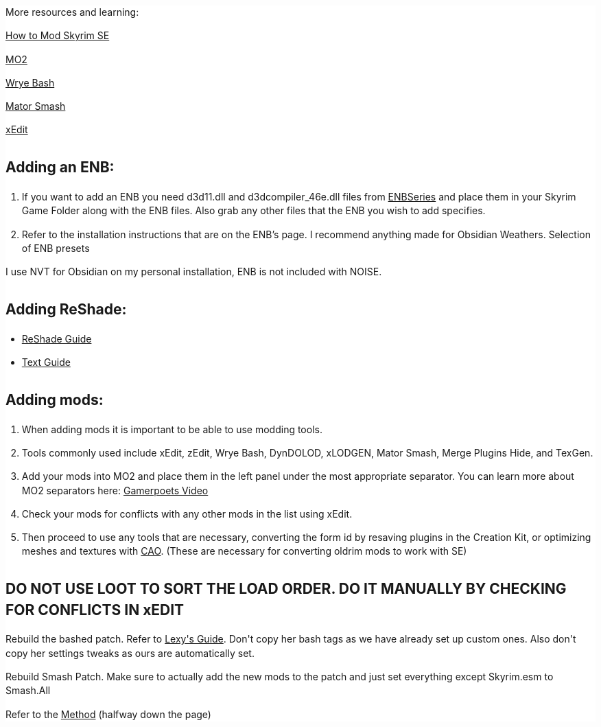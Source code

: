 More resources and learning:

[How to Mod Skyrim SE](https://www.youtube.com/playlist?list=PLlN8weLk86XgJIZXTEPEcU1b6dzA_eJSB)

[MO2](https://www.youtube.com/watch?v=ruq6hQIAvB8&list=PLlN8weLk86Xh3ue76x2ibqtmMramwQmHB)

[Wrye Bash](https://www.youtube.com/watch?v=uYAEFk5QmLQ&list=PLlN8weLk86Xjiymt7aBPWD2epUftR7wss)

[Mator Smash](https://www.youtube.com/watch?v=2e-0mc8wmDs)

[xEdit](https://www.youtube.com/watch?v=wA5IlESvtCM&list=PLlN8weLk86XiGXJI4DaRa1QIq1zhDpD8V)

## Adding an ENB:

1.  If you want to add an ENB you need d3d11.dll and d3dcompiler_46e.dll files from [ENBSeries](http://enbdev.com/download\_mod\_tesskyrimse.htm) and place them in your Skyrim Game Folder along with the ENB files. Also grab any other files that the ENB you wish to add specifies.

2.  Refer to the installation instructions that are on the ENB’s page. I recommend anything made for Obsidian Weathers. Selection of ENB presets

I use NVT for Obsidian on my personal installation, ENB is not included with NOISE.

## Adding ReShade:

-   [ReShade Guide](https://www.youtube.com/watch?v=-jQ7OJy0818)

-   [Text Guide](https://reshade.me/forum/troubleshooting/5227)

## Adding mods:

1.  When adding mods it is important to be able to use modding tools.

2.  Tools commonly used include xEdit, zEdit, Wrye Bash, DynDOLOD, xLODGEN, Mator Smash, Merge Plugins Hide, and TexGen.  

3.  Add your mods into MO2 and place them in the left panel under the most appropriate separator. You can learn more about MO2 separators here: [Gamerpoets Video](https://www.youtube.com/watch?v=LwaC7gP7_JM)

4.  Check your mods for conflicts with any other mods in the list using xEdit. 

5.  Then proceed to use any tools that are necessary, converting the form id by resaving plugins in the Creation Kit, or optimizing meshes and textures with [CAO](https://www.nexusmods.com/skyrimspecialedition/mods/23316). (These are necessary for converting oldrim mods to work with SE)

## DO NOT USE LOOT TO SORT THE LOAD ORDER. DO IT MANUALLY BY CHECKING FOR CONFLICTS IN xEDIT

Rebuild the bashed patch. Refer to [Lexy's Guide](https://wiki.nexusmods.com/index.php/User:Darkladylexy/Finish_Page). Don't copy her bash tags as we have already set up custom ones. Also don't copy her settings tweaks as ours are automatically set.

Rebuild Smash Patch. Make sure to actually add the new mods to the patch and just set everything except Skyrim.esm to Smash.All

Refer to the [Method](https://www.nexusmods.com/skyrimspecialedition/mods/25522) (halfway down the page)
